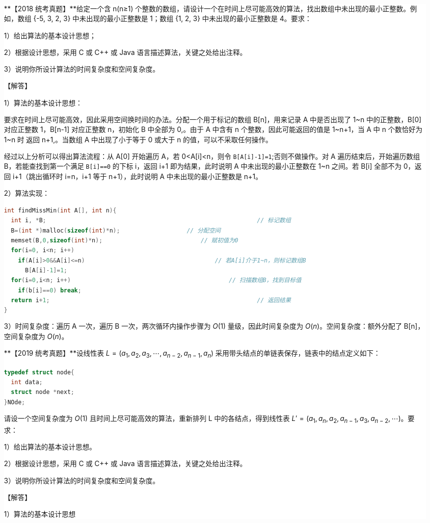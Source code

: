 

**【2018 统考真题】**给定一个含 n(n≥1) 个整数的数组，请设计一个在时间上尽可能高效的算法，找出数组中未出现的最小正整数。例如，数组 {-5, 3, 2, 3} 中未出现的最小正整数是 1；数组 {1, 2, 3} 中未出现的最小正整数是 4。要求：

1）给出算法的基本设计思想；

2）根据设计思想，采用 C 或 C++ 或 Java 语言描述算法，关键之处给出注释。

3）说明你所设计算法的时间复杂度和空间复杂度。

【解答】

1）算法的基本设计思想：

要求在时间上尽可能高效，因此采用空间换时间的办法。分配一个用于标记的数组 B[n]，用来记录 A 中是否出现了 1~n 中的正整数，B[0] 对应正整数 1，B[n-1] 对应正整数 n，初始化 B 中全部为 0,。由于 A 中含有 n 个整数，因此可能返回的值是 1~n+1，当 A 中 n 个数恰好为 1~n 时 返回 n+1,。当数组 A 中出现了小于等于 0 或大于 n 的值，可以不采取任何操作。

经过以上分析可以得出算法流程：从 A[0] 开始遍历 A，若 0<A[i]<n，则令 `B[A[i]-1]=1`;否则不做操作。对 A 遍历结束后，开始遍历数组 B，若能查找到第一个满足 `B[i]==0` 的下标 i，返回 i+1 即为结果，此时说明 A 中未出现的最小正整数在 1~n 之间。若 B[i] 全部不为 0，返回 i+1（跳出循环时 i=n，i+1 等于 n+1），此时说明 A 中未出现的最小正整数是 n+1。

2）算法实现：

```c
int findMissMin(int A[], int n){
  int i, *B;															// 标记数组
  B=(int *)malloc(sizeof(int)*n);					// 分配空间
  memset(B,0,sizeof(int)*n);							// 赋初值为0
  for(i=0, i<n; i++)
    if(A[i]>0&&A[i]<=n)										// 若A[i]介于1~n，则标记数组B
      B[A[i]-1]=1;
  for(i=0,i<n; i++)												// 扫描数组B，找到目标值
    if(b[i]==0) break;
  return i+1;															// 返回结果
}
```

3）时间复杂度：遍历 A 一次，遍历 B 一次，两次循环内操作步骤为 $O(1)$ 量级，因此时间复杂度为 $O(n)$。空间复杂度：额外分配了 B[n]，空间复杂度为 $O(n)$。

**【2019 统考真题】**设线性表 $L=(a_1,a_2,a_3,\cdots,a_{n-2},a_{n-1},a_n)$ 采用带头结点的单链表保存，链表中的结点定义如下：

```c
typedef struct node{
  int data;
  struct node *next;
}NOde;
```

请设一个空间复杂度为 $O(1)$ 且时间上尽可能高效的算法，重新排列 L 中的各结点，得到线性表 $L'=(a_1,a_n,a_2,a_{n-1},a_3,a_{n-2},\cdots)$。要求：

1）给出算法的基本设计思想。

2）根据设计思想，采用 C 或 C++ 或 Java 语言描述算法，关键之处给出注释。

3）说明你所设计算法的时间复杂度和空间复杂度。

【解答】

1）算法的基本设计思想
